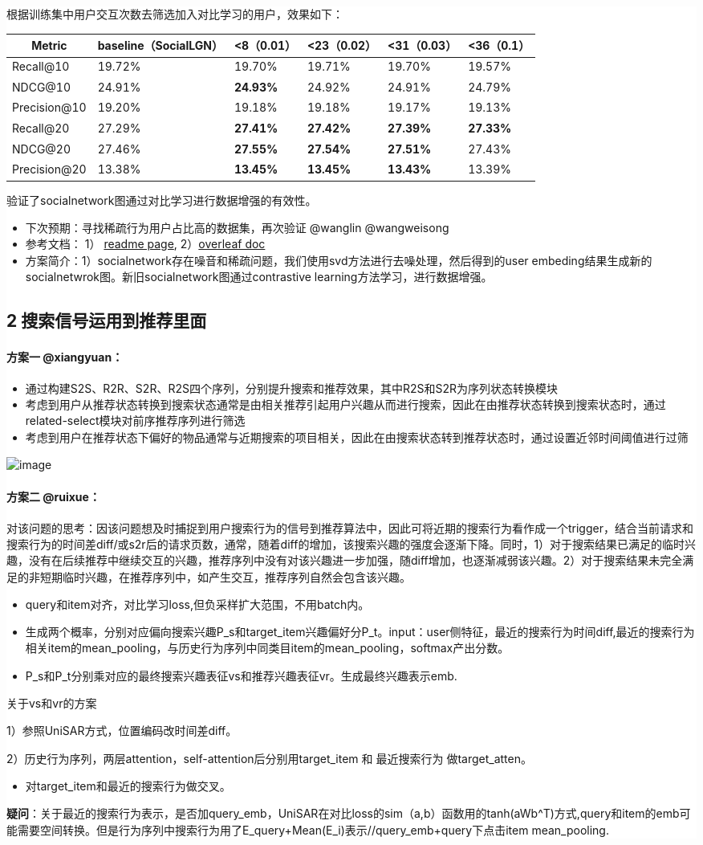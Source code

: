 根据训练集中用户交互次数去筛选加入对比学习的用户，效果如下：

| Metric       | baseline（SocialLGN） | <8（0.01） | <23（0.02） | <31（0.03） | <36（0.1） |
| ------------ | --------------------- | ---------- | ----------- | ----------- | ---------- |
| Recall@10    | 19.72%                | 19.70%     | 19.71%      | 19.70%      | 19.57%     |
| NDCG@10      | 24.91%                | **24.93%** | 24.92%      | 24.91%      | 24.79%     |
| Precision@10 | 19.20%                | 19.18%     | 19.18%      | 19.17%      | 19.13%     |
| Recall@20    | 27.29%                | **27.41%** | **27.42%**  | **27.39%**  | **27.33%** |
| NDCG@20      | 27.46%                | **27.55%** | **27.54%**  | **27.51%**  | 27.43%     |
| Precision@20 | 13.38%                | **13.45%** | **13.45%**  | **13.43%**  | 13.39%     |

验证了socialnetwork图通过对比学习进行数据增强的有效性。

- 下次预期：寻找稀疏行为用户占比高的数据集，再次验证 @wanglin @wangweisong
- 参考文档： 1） [readme page](https://github.com/xuanjixiao/onerec/blob/onerecv2/onerec_v2/docs/onerecv2_socia4rec.md), 2）[overleaf doc](https://www.overleaf.com/read/vnzvthkwdhdn#70e5f4)
- 方案简介：1）socialnetwork存在噪音和稀疏问题，我们使用svd方法进行去噪处理，然后得到的user embeding结果生成新的socialnetwrok图。新旧socialnetwork图通过contrastive learning方法学习，进行数据增强。

## 2 搜索信号运用到推荐里面

#### 方案一 @xiangyuan：

- 通过构建S2S、R2R、S2R、R2S四个序列，分别提升搜索和推荐效果，其中R2S和S2R为序列状态转换模块
- 考虑到用户从推荐状态转换到搜索状态通常是由相关推荐引起用户兴趣从而进行搜索，因此在由推荐状态转换到搜索状态时，通过related-select模块对前序推荐序列进行筛选
- 考虑到用户在推荐状态下偏好的物品通常与近期搜索的项目相关，因此在由搜索状态转到推荐状态时，通过设置近邻时间阈值进行过筛

![image](https://github.com/xuanjixiao/onerec/blob/onerecv2/onerec_v2/docs/img/model1.png)

#### 方案二 @ruixue：

对该问题的思考：因该问题想及时捕捉到用户搜索行为的信号到推荐算法中，因此可将近期的搜索行为看作成一个trigger，结合当前请求和搜索行为的时间差diff/或s2r后的请求页数，通常，随着diff的增加，该搜索兴趣的强度会逐渐下降。同时，1）对于搜索结果已满足的临时兴趣，没有在后续推荐中继续交互的兴趣，推荐序列中没有对该兴趣进一步加强，随diff增加，也逐渐减弱该兴趣。2）对于搜索结果未完全满足的非短期临时兴趣，在推荐序列中，如产生交互，推荐序列自然会包含该兴趣。

- query和item对齐，对比学习loss,但负采样扩大范围，不用batch内。

- 生成两个概率，分别对应偏向搜索兴趣P_s和target_item兴趣偏好分P_t。input：user侧特征，最近的搜索行为时间diff,最近的搜索行为相关item的mean_pooling，与历史行为序列中同类目item的mean_pooling，softmax产出分数。

-  P_s和P_t分别乘对应的最终搜索兴趣表征vs和推荐兴趣表征vr。生成最终兴趣表示emb.

  关于vs和vr的方案

  1）参照UniSAR方式，位置编码改时间差diff。

  2）历史行为序列，两层attention，self-attention后分别用target_item 和 最近搜索行为 做target_atten。

- 对target_item和最近的搜索行为做交叉。

**疑问**：关于最近的搜索行为表示，是否加query_emb，UniSAR在对比loss的sim（a,b）函数用的tanh(aWb^T)方式,query和item的emb可能需要空间转换。但是行为序列中搜索行为用了E_query+Mean(E_i)表示//query_emb+query下点击item mean_pooling.
